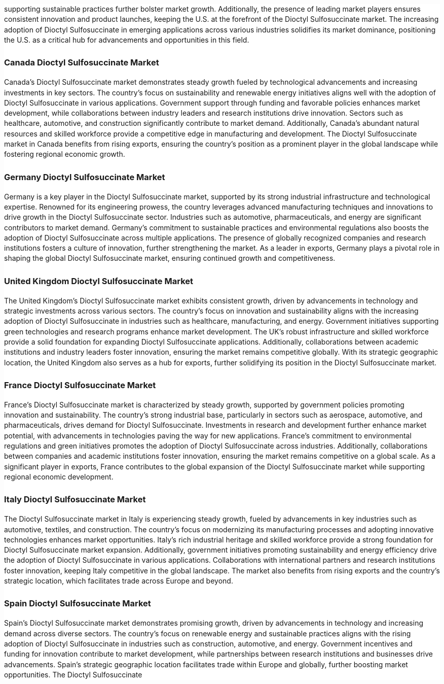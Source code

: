 supporting sustainable practices further bolster market growth. Additionally, the presence of leading market players ensures consistent innovation and product launches, keeping the U.S. at the forefront of the Dioctyl Sulfosuccinate market. The increasing adoption of Dioctyl Sulfosuccinate in emerging applications across various industries solidifies its market dominance, positioning the U.S. as a critical hub for advancements and opportunities in this field.</p><h3>Canada Dioctyl Sulfosuccinate Market</h3><p>Canada&rsquo;s Dioctyl Sulfosuccinate market demonstrates steady growth fueled by technological advancements and increasing investments in key sectors. The country&rsquo;s focus on sustainability and renewable energy initiatives aligns well with the adoption of Dioctyl Sulfosuccinate in various applications. Government support through funding and favorable policies enhances market development, while collaborations between industry leaders and research institutions drive innovation. Sectors such as healthcare, automotive, and construction significantly contribute to market demand. Additionally, Canada&rsquo;s abundant natural resources and skilled workforce provide a competitive edge in manufacturing and development. The Dioctyl Sulfosuccinate market in Canada benefits from rising exports, ensuring the country&rsquo;s position as a prominent player in the global landscape while fostering regional economic growth.</p><h3>Germany Dioctyl Sulfosuccinate Market</h3><p>Germany is a key player in the Dioctyl Sulfosuccinate market, supported by its strong industrial infrastructure and technological expertise. Renowned for its engineering prowess, the country leverages advanced manufacturing techniques and innovations to drive growth in the Dioctyl Sulfosuccinate sector. Industries such as automotive, pharmaceuticals, and energy are significant contributors to market demand. Germany&rsquo;s commitment to sustainable practices and environmental regulations also boosts the adoption of Dioctyl Sulfosuccinate across multiple applications. The presence of globally recognized companies and research institutions fosters a culture of innovation, further strengthening the market. As a leader in exports, Germany plays a pivotal role in shaping the global Dioctyl Sulfosuccinate market, ensuring continued growth and competitiveness.</p><h3>United Kingdom Dioctyl Sulfosuccinate Market</h3><p>The United Kingdom&rsquo;s Dioctyl Sulfosuccinate market exhibits consistent growth, driven by advancements in technology and strategic investments across various sectors. The country&rsquo;s focus on innovation and sustainability aligns with the increasing adoption of Dioctyl Sulfosuccinate in industries such as healthcare, manufacturing, and energy. Government initiatives supporting green technologies and research programs enhance market development. The UK&rsquo;s robust infrastructure and skilled workforce provide a solid foundation for expanding Dioctyl Sulfosuccinate applications. Additionally, collaborations between academic institutions and industry leaders foster innovation, ensuring the market remains competitive globally. With its strategic geographic location, the United Kingdom also serves as a hub for exports, further solidifying its position in the Dioctyl Sulfosuccinate market.</p><h3>France Dioctyl Sulfosuccinate Market</h3><p>France&rsquo;s Dioctyl Sulfosuccinate market is characterized by steady growth, supported by government policies promoting innovation and sustainability. The country&rsquo;s strong industrial base, particularly in sectors such as aerospace, automotive, and pharmaceuticals, drives demand for Dioctyl Sulfosuccinate. Investments in research and development further enhance market potential, with advancements in technologies paving the way for new applications. France&rsquo;s commitment to environmental regulations and green initiatives promotes the adoption of Dioctyl Sulfosuccinate across industries. Additionally, collaborations between companies and academic institutions foster innovation, ensuring the market remains competitive on a global scale. As a significant player in exports, France contributes to the global expansion of the Dioctyl Sulfosuccinate market while supporting regional economic development.</p><h3>Italy Dioctyl Sulfosuccinate Market</h3><p>The Dioctyl Sulfosuccinate market in Italy is experiencing steady growth, fueled by advancements in key industries such as automotive, textiles, and construction. The country&rsquo;s focus on modernizing its manufacturing processes and adopting innovative technologies enhances market opportunities. Italy&rsquo;s rich industrial heritage and skilled workforce provide a strong foundation for Dioctyl Sulfosuccinate market expansion. Additionally, government initiatives promoting sustainability and energy efficiency drive the adoption of Dioctyl Sulfosuccinate in various applications. Collaborations with international partners and research institutions foster innovation, keeping Italy competitive in the global landscape. The market also benefits from rising exports and the country&rsquo;s strategic location, which facilitates trade across Europe and beyond.</p><h3>Spain Dioctyl Sulfosuccinate Market</h3><p>Spain&rsquo;s Dioctyl Sulfosuccinate market demonstrates promising growth, driven by advancements in technology and increasing demand across diverse sectors. The country&rsquo;s focus on renewable energy and sustainable practices aligns with the rising adoption of Dioctyl Sulfosuccinate in industries such as construction, automotive, and energy. Government incentives and funding for innovation contribute to market development, while partnerships between research institutions and businesses drive advancements. Spain&rsquo;s strategic geographic location facilitates trade within Europe and globally, further boosting market opportunities. The Dioctyl Sulfosuccinate